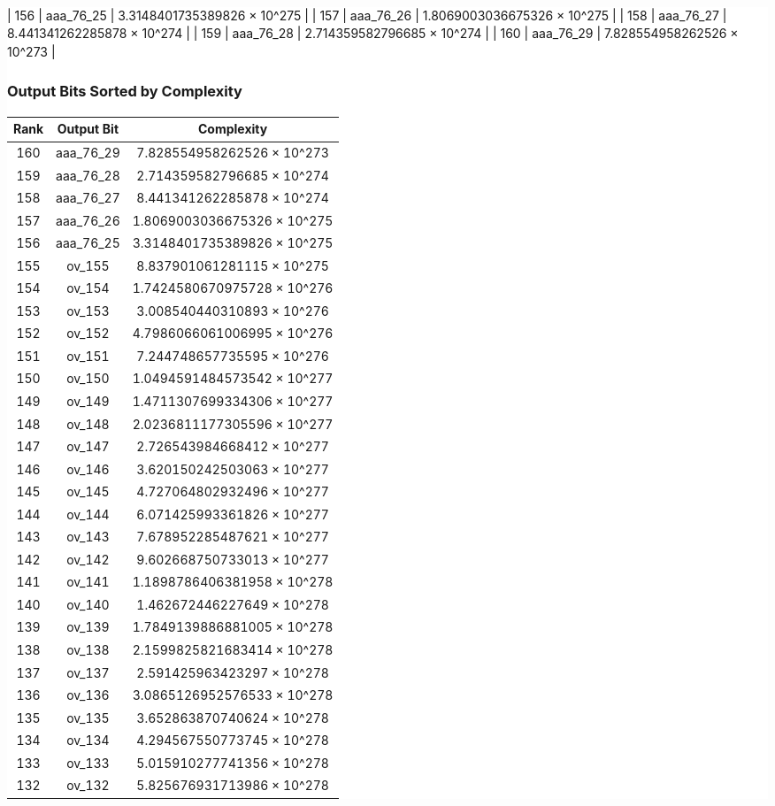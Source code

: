 | 156 | aaa_76_25 | 3.3148401735389826 × 10^275 |
| 157 | aaa_76_26 | 1.8069003036675326 × 10^275 |
| 158 | aaa_76_27 | 8.441341262285878 × 10^274 |
| 159 | aaa_76_28 | 2.714359582796685 × 10^274 |
| 160 | aaa_76_29 | 7.828554958262526 × 10^273 |

### Output Bits Sorted by Complexity

| Rank | Output Bit | Complexity |
|:----:|:----------:|:----------:|
| 160 | aaa_76_29 | 7.828554958262526 × 10^273 |
| 159 | aaa_76_28 | 2.714359582796685 × 10^274 |
| 158 | aaa_76_27 | 8.441341262285878 × 10^274 |
| 157 | aaa_76_26 | 1.8069003036675326 × 10^275 |
| 156 | aaa_76_25 | 3.3148401735389826 × 10^275 |
| 155 | ov_155 | 8.837901061281115 × 10^275 |
| 154 | ov_154 | 1.7424580670975728 × 10^276 |
| 153 | ov_153 | 3.008540440310893 × 10^276 |
| 152 | ov_152 | 4.7986066061006995 × 10^276 |
| 151 | ov_151 | 7.244748657735595 × 10^276 |
| 150 | ov_150 | 1.0494591484573542 × 10^277 |
| 149 | ov_149 | 1.4711307699334306 × 10^277 |
| 148 | ov_148 | 2.0236811177305596 × 10^277 |
| 147 | ov_147 | 2.726543984668412 × 10^277 |
| 146 | ov_146 | 3.620150242503063 × 10^277 |
| 145 | ov_145 | 4.727064802932496 × 10^277 |
| 144 | ov_144 | 6.071425993361826 × 10^277 |
| 143 | ov_143 | 7.678952285487621 × 10^277 |
| 142 | ov_142 | 9.602668750733013 × 10^277 |
| 141 | ov_141 | 1.1898786406381958 × 10^278 |
| 140 | ov_140 | 1.462672446227649 × 10^278 |
| 139 | ov_139 | 1.7849139886881005 × 10^278 |
| 138 | ov_138 | 2.1599825821683414 × 10^278 |
| 137 | ov_137 | 2.591425963423297 × 10^278 |
| 136 | ov_136 | 3.0865126952576533 × 10^278 |
| 135 | ov_135 | 3.652863870740624 × 10^278 |
| 134 | ov_134 | 4.294567550773745 × 10^278 |
| 133 | ov_133 | 5.015910277741356 × 10^278 |
| 132 | ov_132 | 5.825676931713986 × 10^278 |